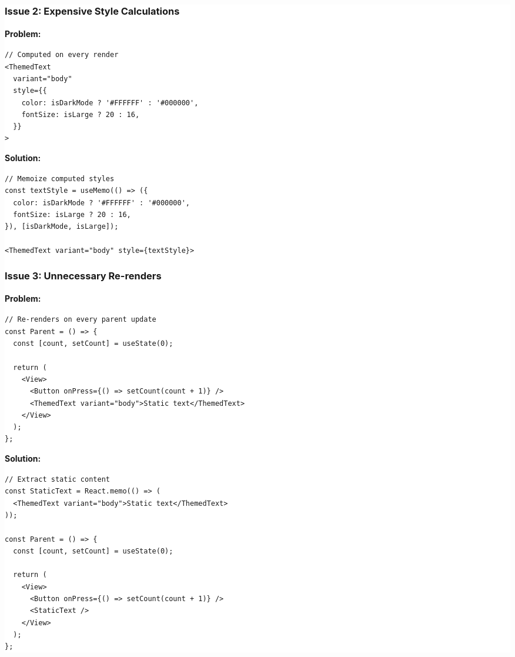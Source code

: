 ### Issue 2: Expensive Style Calculations

**Problem:**
```tsx
// Computed on every render
<ThemedText
  variant="body"
  style={{
    color: isDarkMode ? '#FFFFFF' : '#000000',
    fontSize: isLarge ? 20 : 16,
  }}
>
```

**Solution:**
```tsx
// Memoize computed styles
const textStyle = useMemo(() => ({
  color: isDarkMode ? '#FFFFFF' : '#000000',
  fontSize: isLarge ? 20 : 16,
}), [isDarkMode, isLarge]);

<ThemedText variant="body" style={textStyle}>
```

### Issue 3: Unnecessary Re-renders

**Problem:**
```tsx
// Re-renders on every parent update
const Parent = () => {
  const [count, setCount] = useState(0);

  return (
    <View>
      <Button onPress={() => setCount(count + 1)} />
      <ThemedText variant="body">Static text</ThemedText>
    </View>
  );
};
```

**Solution:**
```tsx
// Extract static content
const StaticText = React.memo(() => (
  <ThemedText variant="body">Static text</ThemedText>
));

const Parent = () => {
  const [count, setCount] = useState(0);

  return (
    <View>
      <Button onPress={() => setCount(count + 1)} />
      <StaticText />
    </View>
  );
};
```
